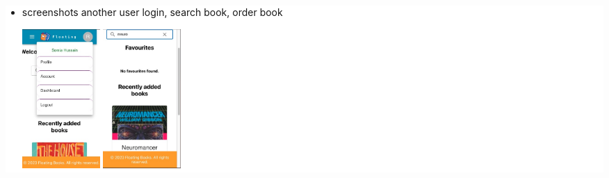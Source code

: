 - screenshots another user login, search book, order book

  <img src="screenshots\0501-another-user-login.jpeg" height="200">
  <img src="screenshots\0502-search-book.jpeg" height="200">